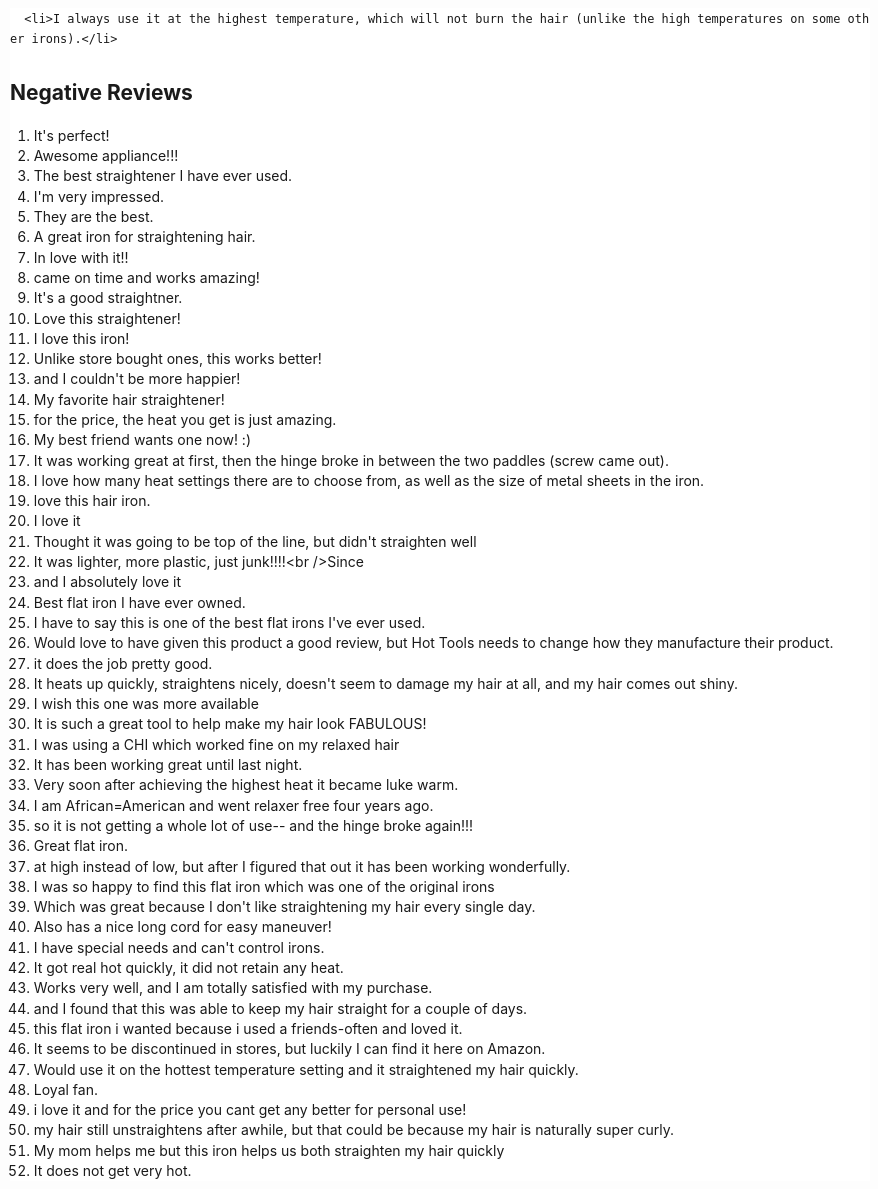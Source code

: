       <li>I always use it at the highest temperature, which will not burn the hair (unlike the high temperatures on some other irons).</li>
</ol>


<h2>Negative Reviews</h2>
<ol>
<li> It&#x27;s perfect!</li>
<li> Awesome appliance!!!</li>
<li> The best straightener I have ever used.</li>
<li> I&#x27;m very impressed.</li>
<li> They are the best.</li>
<li> A great iron for straightening hair.</li>
<li> In love with it!!</li>
<li> came on time and works amazing!</li>
<li> It&#x27;s a good straightner.</li>
<li> Love this straightener!</li>
<li> I love this iron!</li>
<li> Unlike store bought ones, this works better!</li>
<li> and I couldn&#x27;t be more happier!</li>
<li> My favorite hair straightener!  </li>
<li> for the price, the heat you get is just amazing.</li>
<li> My best friend wants one now! :)</li>
<li> It was working great at first, then the hinge broke in between the two paddles (screw came out).</li>
<li> I love how many heat settings there are to choose from, as well as the size of metal sheets in the iron.</li>
<li> love this hair iron.</li>
<li> I love it</li>
<li> Thought it was going to be top of the line, but didn&#x27;t straighten well</li>
<li> It was lighter, more plastic, just junk!!!!&lt;br /&gt;Since</li>
<li> and I absolutely love it</li>
<li> Best flat iron I have ever owned.</li>
<li> I have to say this is one of the best flat irons I&#x27;ve ever used.</li>
<li> Would love to have given this product a good review, but Hot Tools needs to change how they manufacture their product.</li>
<li> it does the job pretty good.</li>
<li> It heats up quickly, straightens nicely, doesn&#x27;t seem to damage my hair at all, and my hair comes out shiny.</li>
<li> I wish this one was more available</li>
<li> It is such a great tool to help make my hair look FABULOUS!</li>
<li> I was using a CHI which worked fine on my relaxed hair</li>
<li> It has been working great until last night.</li>
<li> Very soon after achieving the highest heat it became luke warm.</li>
<li> I am African&#x3D;American and went relaxer free four years ago.  </li>
<li> so it is not getting a whole lot of use-- and the hinge broke again!!!</li>
<li> Great flat iron.</li>
<li> at high instead of low, but after I figured that out it has been working wonderfully.</li>
<li> I was so happy to find this flat iron which was one of the original irons</li>
<li> Which was great because I don&#x27;t like straightening my hair every single day.</li>
<li> Also has a nice long cord for easy maneuver!</li>
<li> I have special needs and can&#x27;t control irons.</li>
<li> It got real hot quickly, it did not retain any heat.</li>
<li> Works very well, and I am totally satisfied with my purchase.</li>
<li> and I found that this was able to keep my hair straight for a couple of days.</li>
<li> this flat iron i wanted because i used a friends-often and loved it.  </li>
<li> It seems to be discontinued in stores, but luckily I can find it here on Amazon.</li>
<li> Would use it on the hottest temperature setting and it straightened my hair quickly.</li>
<li> Loyal fan.</li>
<li> i love it and for the price you cant get any better for personal use!</li>
<li> my hair still unstraightens after awhile, but that could be because my hair is naturally super curly.</li>
<li> My mom helps me but this iron helps us both straighten my hair quickly</li>
<li> It does not get very hot.</li>